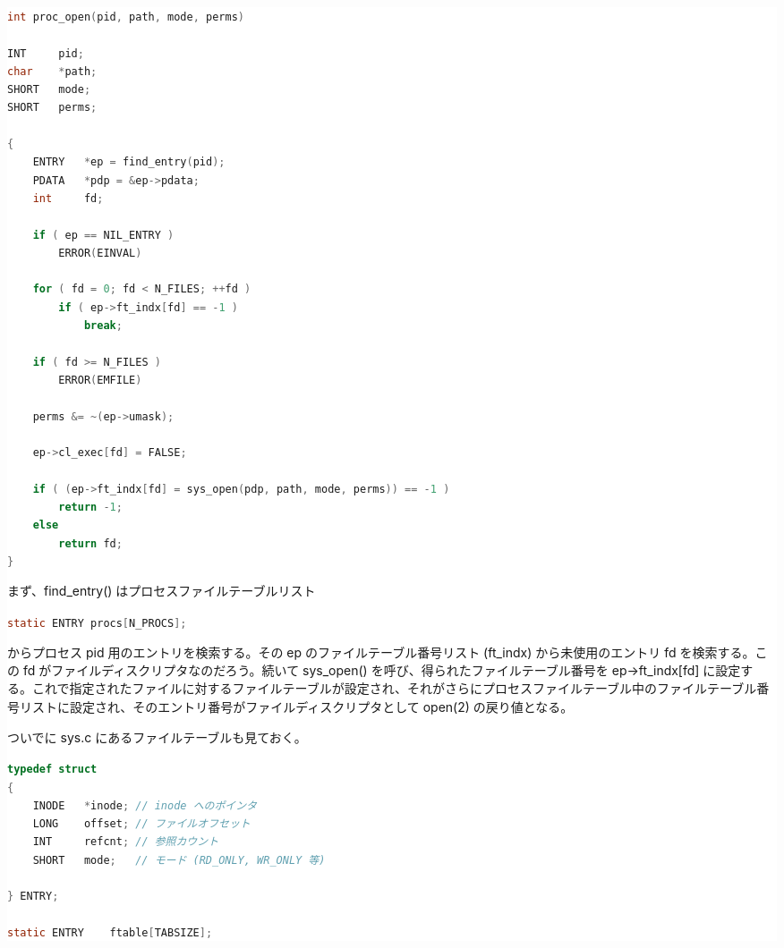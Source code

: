 ```c
int proc_open(pid, path, mode, perms)

INT     pid;
char    *path;
SHORT   mode;
SHORT   perms;

{
    ENTRY   *ep = find_entry(pid);
    PDATA   *pdp = &ep->pdata; 
    int     fd; 

    if ( ep == NIL_ENTRY )
        ERROR(EINVAL)

    for ( fd = 0; fd < N_FILES; ++fd )
        if ( ep->ft_indx[fd] == -1 )
            break;

    if ( fd >= N_FILES )
        ERROR(EMFILE)

    perms &= ~(ep->umask);

    ep->cl_exec[fd] = FALSE;

    if ( (ep->ft_indx[fd] = sys_open(pdp, path, mode, perms)) == -1 )
        return -1;
    else
        return fd;
}
```

まず、find_entry() はプロセスファイルテーブルリスト

```c
static ENTRY procs[N_PROCS];
```

からプロセス pid 用のエントリを検索する。その ep のファイルテーブル番号リスト (ft_indx) から未使用のエントリ fd を検索する。この fd がファイルディスクリプタなのだろう。続いて sys_open() を呼び、得られたファイルテーブル番号を ep->ft_indx[fd] に設定する。これで指定されたファイルに対するファイルテーブルが設定され、それがさらにプロセスファイルテーブル中のファイルテーブル番号リストに設定され、そのエントリ番号がファイルディスクリプタとして open(2) の戻り値となる。

ついでに sys.c にあるファイルテーブルも見ておく。

```c
typedef struct
{
    INODE   *inode; // inode へのポインタ
    LONG    offset; // ファイルオフセット
    INT     refcnt; // 参照カウント
    SHORT   mode;   // モード (RD_ONLY, WR_ONLY 等)

} ENTRY;

static ENTRY    ftable[TABSIZE];
```
